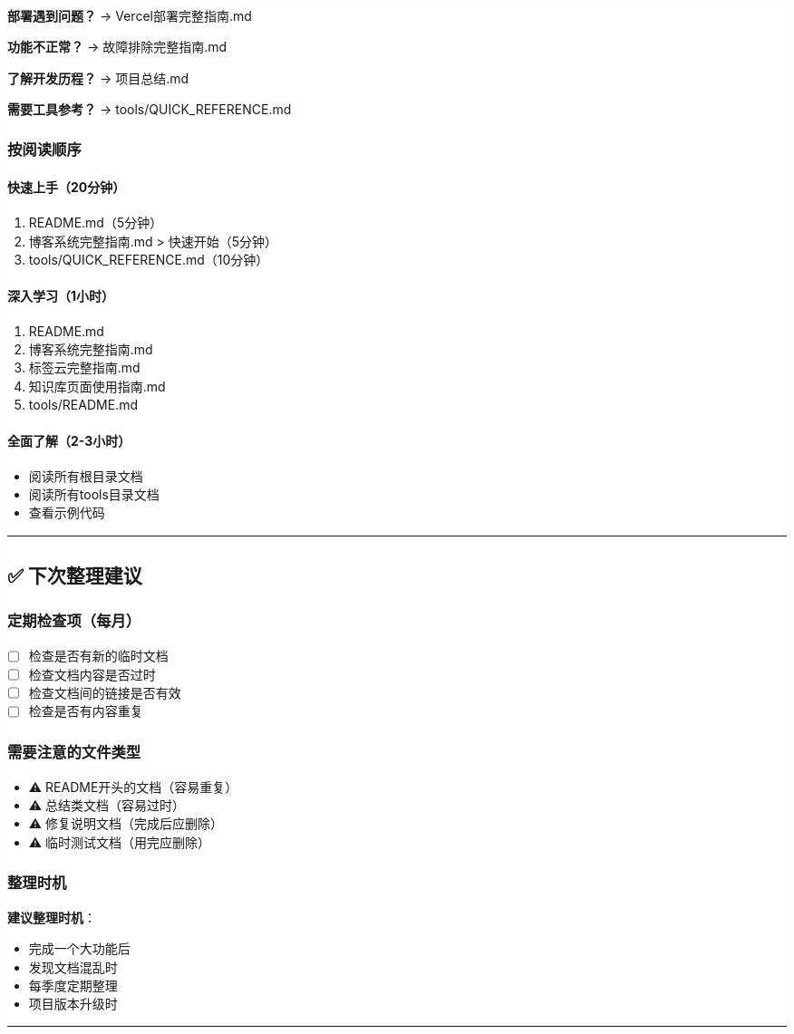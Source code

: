 **部署遇到问题？**
→ Vercel部署完整指南.md

**功能不正常？**
→ 故障排除完整指南.md

**了解开发历程？**
→ 项目总结.md

**需要工具参考？**
→ tools/QUICK_REFERENCE.md

### 按阅读顺序

#### 快速上手（20分钟）
1. README.md（5分钟）
2. 博客系统完整指南.md > 快速开始（5分钟）
3. tools/QUICK_REFERENCE.md（10分钟）

#### 深入学习（1小时）
1. README.md
2. 博客系统完整指南.md
3. 标签云完整指南.md
4. 知识库页面使用指南.md
5. tools/README.md

#### 全面了解（2-3小时）
- 阅读所有根目录文档
- 阅读所有tools目录文档
- 查看示例代码

---

## ✅ 下次整理建议

### 定期检查项（每月）

- [ ] 检查是否有新的临时文档
- [ ] 检查文档内容是否过时
- [ ] 检查文档间的链接是否有效
- [ ] 检查是否有内容重复

### 需要注意的文件类型

- ⚠️ README开头的文档（容易重复）
- ⚠️ 总结类文档（容易过时）
- ⚠️ 修复说明文档（完成后应删除）
- ⚠️ 临时测试文档（用完应删除）

### 整理时机

**建议整理时机**：
- 完成一个大功能后
- 发现文档混乱时
- 每季度定期整理
- 项目版本升级时

---